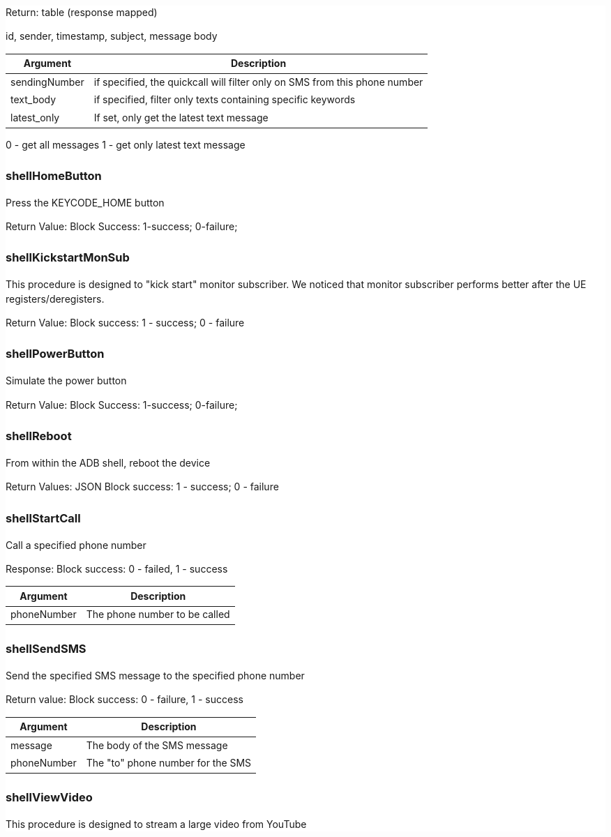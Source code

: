 Return: table (response mapped)

id, sender, timestamp, subject, message body



Argument | Description
------------ | -------------
sendingNumber | if specified, the quickcall will filter only on SMS from this phone number
text_body | if specified, filter only texts containing specific keywords
latest_only | If set, only get the latest text message

0 - get all messages
1 - get only latest text message
### shellHomeButton
Press the KEYCODE_HOME button

Return Value: Block
Success: 1-success; 0-failure;
### shellKickstartMonSub
This procedure is designed to "kick start" monitor subscriber. We noticed that monitor subscriber performs better after the UE registers/deregisters.

Return Value: Block
success: 1 - success; 0 - failure
### shellPowerButton
Simulate the power button

Return Value: Block
Success: 1-success; 0-failure;
### shellReboot
From within the ADB shell, reboot the device

Return Values: JSON Block
success: 1 - success; 0 - failure
### shellStartCall
Call a specified phone number

Response: Block
success: 0 - failed, 1 - success

Argument | Description
------------ | -------------
phoneNumber | The phone number to be called
### shellSendSMS
Send the specified SMS message to the specified phone number

Return value: Block
success: 0 - failure, 1 - success

Argument | Description
------------ | -------------
message | The body of the SMS message
phoneNumber | The "to" phone number for the SMS
### shellViewVideo
This procedure is designed to stream a large video from YouTube
